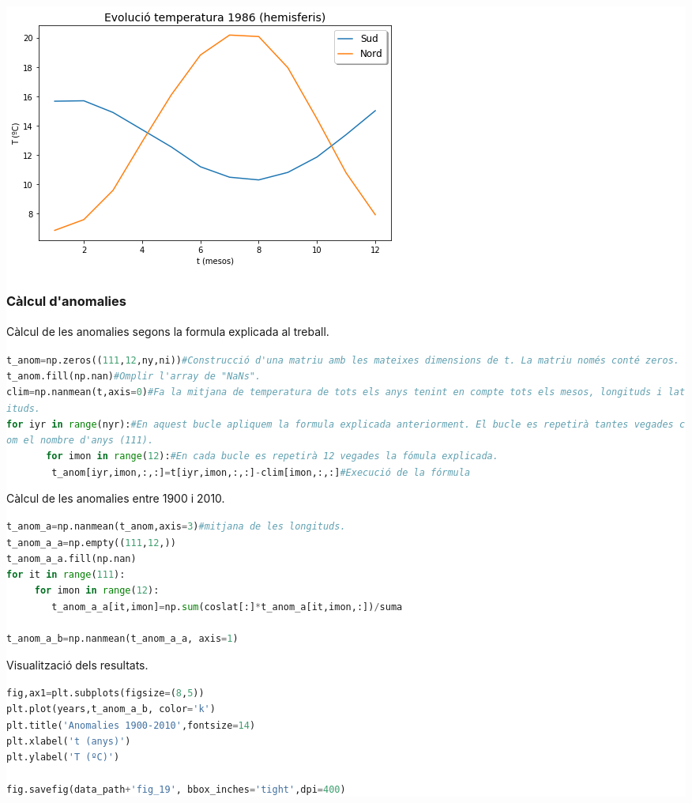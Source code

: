 
![png](reanalisis_files/reanalisis_26_0.png)


### Càlcul d'anomalies

Càlcul de les anomalies segons la formula explicada al treball.


```python
t_anom=np.zeros((111,12,ny,ni))#Construcció d'una matriu amb les mateixes dimensions de t. La matriu només conté zeros.
t_anom.fill(np.nan)#Omplir l'array de "NaNs".
clim=np.nanmean(t,axis=0)#Fa la mitjana de temperatura de tots els anys tenint en compte tots els mesos, longituds i latituds.
for iyr in range(nyr):#En aquest bucle apliquem la formula explicada anteriorment. El bucle es repetirà tantes vegades com el nombre d'anys (111).
       for imon in range(12):#En cada bucle es repetirà 12 vegades la fómula explicada.
        t_anom[iyr,imon,:,:]=t[iyr,imon,:,:]-clim[imon,:,:]#Execució de la fórmula
```

Càlcul de les anomalies entre 1900 i 2010.


```python
t_anom_a=np.nanmean(t_anom,axis=3)#mitjana de les longituds.
t_anom_a_a=np.empty((111,12,))
t_anom_a_a.fill(np.nan)
for it in range(111):
     for imon in range(12):
        t_anom_a_a[it,imon]=np.sum(coslat[:]*t_anom_a[it,imon,:])/suma

t_anom_a_b=np.nanmean(t_anom_a_a, axis=1)
```

Visualització dels resultats.


```python
fig,ax1=plt.subplots(figsize=(8,5))
plt.plot(years,t_anom_a_b, color='k')
plt.title('Anomalies 1900-2010',fontsize=14)
plt.xlabel('t (anys)')
plt.ylabel('T (ºC)')

fig.savefig(data_path+'fig_19', bbox_inches='tight',dpi=400)
```
